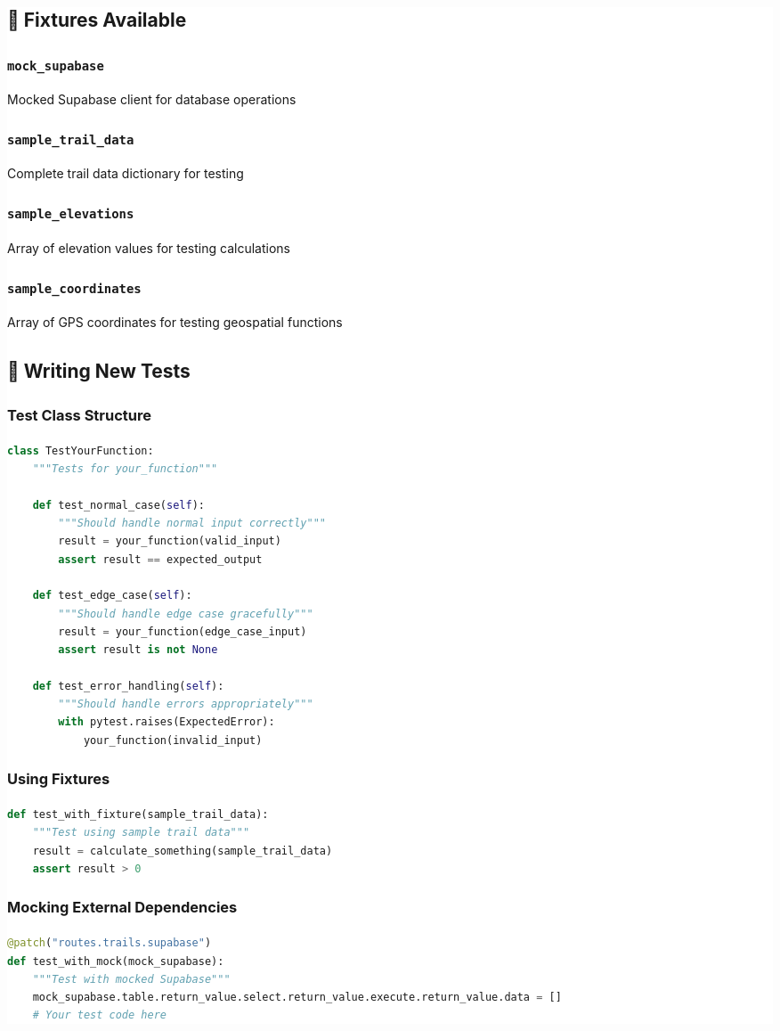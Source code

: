 ## 🔧 Fixtures Available

### `mock_supabase`
Mocked Supabase client for database operations

### `sample_trail_data`
Complete trail data dictionary for testing

### `sample_elevations`
Array of elevation values for testing calculations

### `sample_coordinates`
Array of GPS coordinates for testing geospatial functions

## 📝 Writing New Tests

### Test Class Structure

```python
class TestYourFunction:
    """Tests for your_function"""

    def test_normal_case(self):
        """Should handle normal input correctly"""
        result = your_function(valid_input)
        assert result == expected_output

    def test_edge_case(self):
        """Should handle edge case gracefully"""
        result = your_function(edge_case_input)
        assert result is not None

    def test_error_handling(self):
        """Should handle errors appropriately"""
        with pytest.raises(ExpectedError):
            your_function(invalid_input)
```

### Using Fixtures

```python
def test_with_fixture(sample_trail_data):
    """Test using sample trail data"""
    result = calculate_something(sample_trail_data)
    assert result > 0
```

### Mocking External Dependencies

```python
@patch("routes.trails.supabase")
def test_with_mock(mock_supabase):
    """Test with mocked Supabase"""
    mock_supabase.table.return_value.select.return_value.execute.return_value.data = []
    # Your test code here
```
